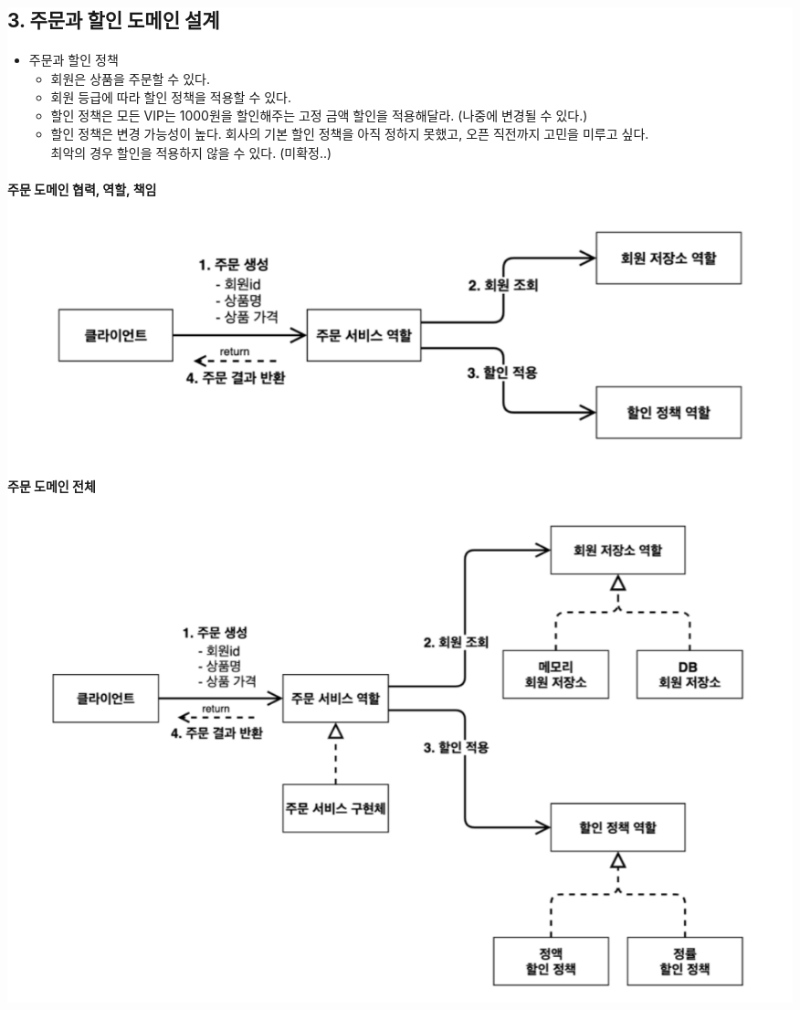 ## 3. 주문과 할인 도메인 설계&#x20;

* 주문과 할인 정책&#x20;
  * 회원은 상품을 주문할 수 있다.&#x20;
  * 회원 등급에 따라 할인 정책을 적용할 수 있다.&#x20;
  * 할인 정책은 모든 VIP는 1000원을 할인해주는 고정 금액 할인을 적용해달라. (나중에 변경될 수 있다.)&#x20;
  * 할인 정책은 변경 가능성이 높다. 회사의 기본 할인 정책을 아직 정하지 못했고, 오픈 직전까지 고민을 미루고 싶다. \
    최악의 경우 할인을 적용하지 않을 수 있다. (미확정..)&#x20;

#### 주문 도메인 협력, 역할, 책임&#x20;

<figure><img src="../../../.gitbook/assets/image (1) (1) (1) (1) (1) (1) (1) (1) (1) (1).png" alt=""><figcaption></figcaption></figure>

#### 주문 도메인 전체&#x20;

<figure><img src="../../../.gitbook/assets/image (1) (1) (1) (1) (1) (1) (1) (1) (1) (1) (1).png" alt=""><figcaption></figcaption></figure>
